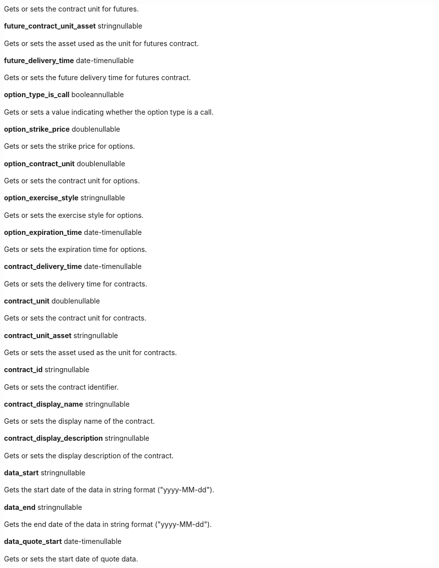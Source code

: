 Gets or sets the contract unit for futures.

**future\_contract\_unit\_asset** stringnullable

Gets or sets the asset used as the unit for futures contract.

**future\_delivery\_time** date-timenullable

Gets or sets the future delivery time for futures contract.

**option\_type\_is\_call** booleannullable

Gets or sets a value indicating whether the option type is a call.

**option\_strike\_price** doublenullable

Gets or sets the strike price for options.

**option\_contract\_unit** doublenullable

Gets or sets the contract unit for options.

**option\_exercise\_style** stringnullable

Gets or sets the exercise style for options.

**option\_expiration\_time** date-timenullable

Gets or sets the expiration time for options.

**contract\_delivery\_time** date-timenullable

Gets or sets the delivery time for contracts.

**contract\_unit** doublenullable

Gets or sets the contract unit for contracts.

**contract\_unit\_asset** stringnullable

Gets or sets the asset used as the unit for contracts.

**contract\_id** stringnullable

Gets or sets the contract identifier.

**contract\_display\_name** stringnullable

Gets or sets the display name of the contract.

**contract\_display\_description** stringnullable

Gets or sets the display description of the contract.

**data\_start** stringnullable

Gets the start date of the data in string format ("yyyy-MM-dd").

**data\_end** stringnullable

Gets the end date of the data in string format ("yyyy-MM-dd").

**data\_quote\_start** date-timenullable

Gets or sets the start date of quote data.
